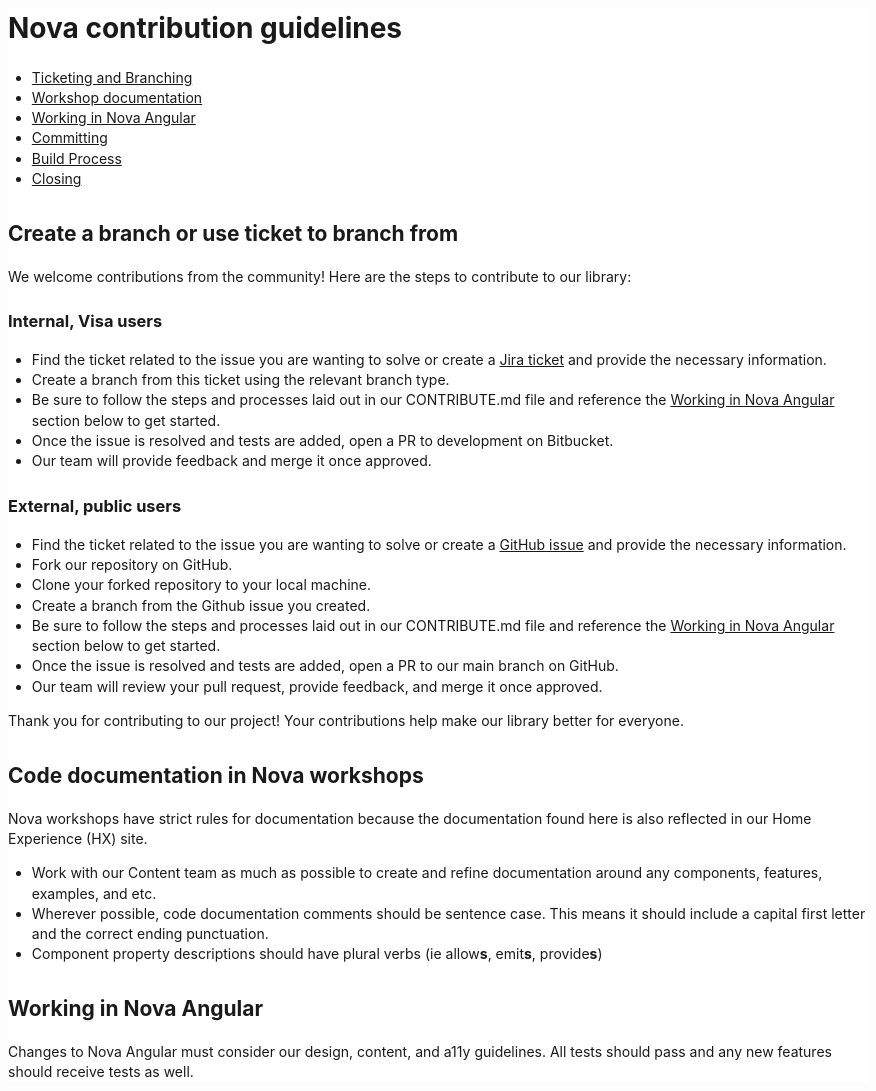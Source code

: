 
# Nova contribution guidelines

- [Ticketing and Branching](#branching)
- [Workshop documentation](#documenting)
- [Working in Nova Angular](#working)
- [Committing](#committing)
- [Build Process](#build-process)
- [Closing](#closing)

## <a name="branching"></a>Create a branch or use ticket to branch from
We welcome contributions from the community! Here are the steps to contribute to our library:

### Internal, Visa users
   - Find the ticket related to the issue you are wanting to solve or create a [Jira ticket](https://bookmarks.visa.com/vpds-general-create-ticket) and provide the necessary information.
   - Create a branch from this ticket using the relevant branch type.
   - Be sure to follow the steps and processes laid out in our CONTRIBUTE.md file and reference the [Working in Nova Angular](#working) section below to get started.
   - Once the issue is resolved and tests are added, open a PR to development on Bitbucket.
   - Our team will provide feedback and merge it once approved.

### External, public users
   - Find the ticket related to the issue you are wanting to solve or create a [GitHub issue](https://github.com/your-repo-url/issues) and provide the necessary information.
   - Fork our repository on GitHub.
   - Clone your forked repository to your local machine.
   - Create a branch from the Github issue you created.
   - Be sure to follow the steps and processes laid out in our CONTRIBUTE.md file and reference the [Working in Nova Angular](#working) section below to get started.
   - Once the issue is resolved and tests are added, open a PR to our main branch on GitHub.
   - Our team will review your pull request, provide feedback, and merge it once approved.

Thank you for contributing to our project! Your contributions help make our library better for everyone.

## <a name="documenting"></a>Code documentation in Nova workshops
Nova workshops have strict rules for documentation because the documentation found here is also reflected in our Home Experience (HX) site.
- Work with our Content team as much as possible to create and refine documentation around any components, features, examples, and etc.
- Wherever possible, code documentation comments should be sentence case. This means it should include a capital first letter and the correct ending punctuation.
- Component property descriptions should have plural verbs (ie allow**s**, emit**s**, provide**s**)

## <a name="working"></a>Working in Nova Angular
Changes to Nova Angular must consider our design, content, and a11y guidelines. All tests should pass and any new features should receive tests as well.
